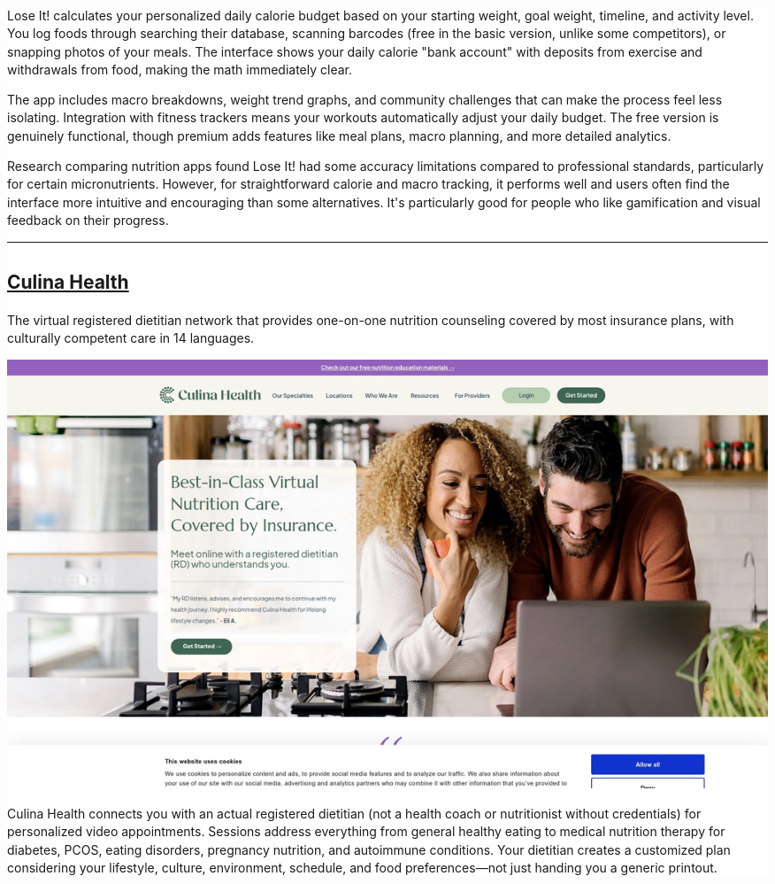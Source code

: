 Lose It! calculates your personalized daily calorie budget based on your starting weight, goal weight, timeline, and activity level. You log foods through searching their database, scanning barcodes (free in the basic version, unlike some competitors), or snapping photos of your meals. The interface shows your daily calorie "bank account" with deposits from exercise and withdrawals from food, making the math immediately clear.

The app includes macro breakdowns, weight trend graphs, and community challenges that can make the process feel less isolating. Integration with fitness trackers means your workouts automatically adjust your daily budget. The free version is genuinely functional, though premium adds features like meal plans, macro planning, and more detailed analytics.

Research comparing nutrition apps found Lose It! had some accuracy limitations compared to professional standards, particularly for certain micronutrients. However, for straightforward calorie and macro tracking, it performs well and users often find the interface more intuitive and encouraging than some alternatives. It's particularly good for people who like gamification and visual feedback on their progress.

***

## **[Culina Health](https://culinahealth.com)**

The virtual registered dietitian network that provides one-on-one nutrition counseling covered by most insurance plans, with culturally competent care in 14 languages.

![Culina Health Screenshot](image/culinahealth.webp)


Culina Health connects you with an actual registered dietitian (not a health coach or nutritionist without credentials) for personalized video appointments. Sessions address everything from general healthy eating to medical nutrition therapy for diabetes, PCOS, eating disorders, pregnancy nutrition, and autoimmune conditions. Your dietitian creates a customized plan considering your lifestyle, culture, environment, schedule, and food preferences—not just handing you a generic printout.
